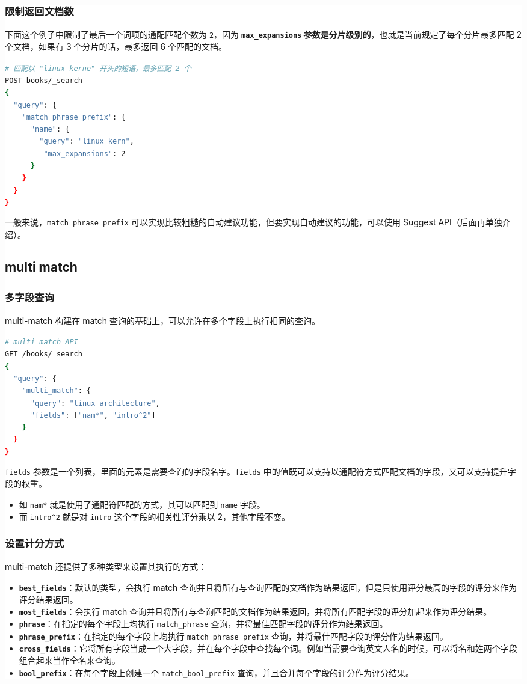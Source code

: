 ### 限制返回文档数

下面这个例子中限制了最后一个词项的通配匹配个数为 `2`，因为 **`max_expansions` 参数是分片级别的**，也就是当前规定了每个分片最多匹配 2 个文档，如果有 3 个分片的话，最多返回 6 个匹配的文档。

```bash
# 匹配以 "linux kerne" 开头的短语，最多匹配 2 个
POST books/_search
{
  "query": {
    "match_phrase_prefix": {
      "name": {
        "query": "linux kern",
         "max_expansions": 2
      }
    }
  }
}
```

一般来说，`match_phrase_prefix` 可以实现比较粗糙的自动建议功能，但要实现自动建议的功能，可以使用 Suggest API（后面再单独介绍）。

## multi match

### 多字段查询 

multi-match 构建在 match 查询的基础上，可以允许在多个字段上执行相同的查询。

```bash
# multi match API
GET /books/_search
{
  "query": {
    "multi_match": {
      "query": "linux architecture",
      "fields": ["nam*", "intro^2"]
    }
  }
}
```

`fields` 参数是一个列表，里面的元素是需要查询的字段名字。`fields` 中的值既可以支持以通配符方式匹配文档的字段，又可以支持提升字段的权重。

* 如 `nam*` 就是使用了通配符匹配的方式，其可以匹配到 `name` 字段。
* 而 `intro^2` 就是对 `intro` 这个字段的相关性评分乘以 2，其他字段不变。

### 设置计分方式

multi-match 还提供了多种类型来设置其执行的方式：

* **`best_fields`**：默认的类型，会执行 match 查询并且将所有与查询匹配的文档作为结果返回，但是只使用评分最高的字段的评分来作为评分结果返回。
* **`most_fields`**：会执行 match 查询并且将所有与查询匹配的文档作为结果返回，并将所有匹配字段的评分加起来作为评分结果。
* **`phrase`**：在指定的每个字段上均执行 `match_phrase` 查询，并将最佳匹配字段的评分作为结果返回。
* **`phrase_prefix`**：在指定的每个字段上均执行 `match_phrase_prefix` 查询，并将最佳匹配字段的评分作为结果返回。
* **`cross_fields`**：它将所有字段当成一个大字段，并在每个字段中查找每个词。例如当需要查询英文人名的时候，可以将名和姓两个字段组合起来当作全名来查询。
* **`bool_prefix`**：在每个字段上创建一个 [`match_bool_prefix`](https://www.elastic.co/guide/en/elasticsearch/reference/7.13/query-dsl-match-bool-prefix-query.html) 查询，并且合并每个字段的评分作为评分结果。
